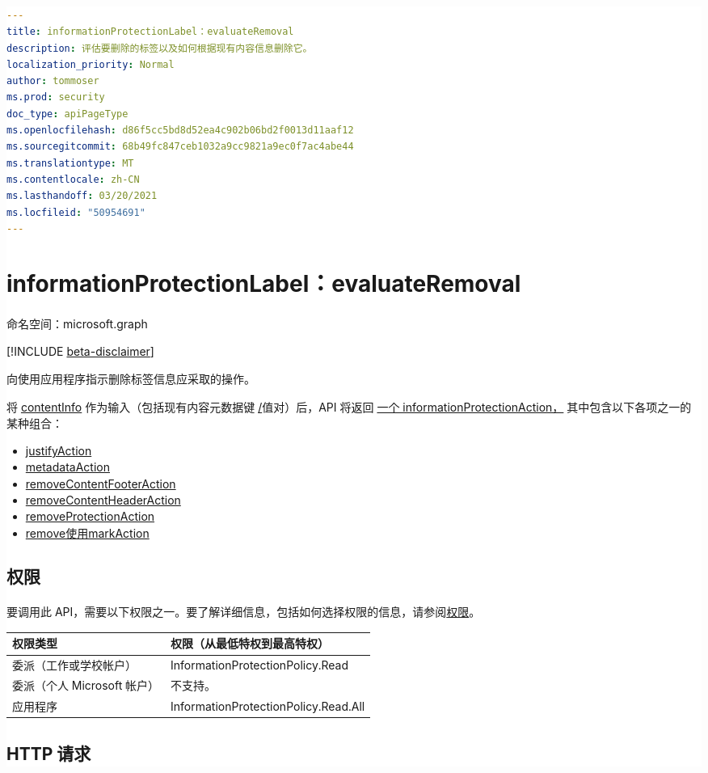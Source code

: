 ```yaml
---
title: informationProtectionLabel：evaluateRemoval
description: 评估要删除的标签以及如何根据现有内容信息删除它。
localization_priority: Normal
author: tommoser
ms.prod: security
doc_type: apiPageType
ms.openlocfilehash: d86f5cc5bd8d52ea4c902b06bd2f0013d11aaf12
ms.sourcegitcommit: 68b49fc847ceb1032a9cc9821a9ec0f7ac4abe44
ms.translationtype: MT
ms.contentlocale: zh-CN
ms.lasthandoff: 03/20/2021
ms.locfileid: "50954691"
---
```

# <a name="informationprotectionlabel-evaluateremoval"></a>informationProtectionLabel：evaluateRemoval

命名空间：microsoft.graph

[!INCLUDE [beta-disclaimer](../../includes/beta-disclaimer.md)]

向使用应用程序指示删除标签信息应采取的操作。

将 [contentInfo](../resources/contentinfo.md) 作为输入（包括现有内容元数据键 [/](../resources/keyvaluepair.md)值对）后，API 将返回 [一个 informationProtectionAction，](../resources/informationprotectionaction.md) 其中包含以下各项之一的某种组合： 

* [justifyAction](../resources/justifyaction.md)
* [metadataAction](../resources/metadataaction.md)
* [removeContentFooterAction](../resources/removecontentfooteraction.md)
* [removeContentHeaderAction](../resources/removecontentheaderaction.md)
* [removeProtectionAction](../resources/removeprotectionaction.md)
* [remove使用markAction](../resources/removewatermarkaction.md)

## <a name="permissions"></a>权限

要调用此 API，需要以下权限之一。要了解详细信息，包括如何选择权限的信息，请参阅[权限](/graph/permissions-reference)。

| 权限类型                        | 权限（从最低特权到最高特权） |
| :------------------------------------- | :------------------------------------------ |
| 委派（工作或学校帐户）     | InformationProtectionPolicy.Read            |
| 委派（个人 Microsoft 帐户） | 不支持。                              |
| 应用程序                            | InformationProtectionPolicy.Read.All        |

## <a name="http-request"></a>HTTP 请求


